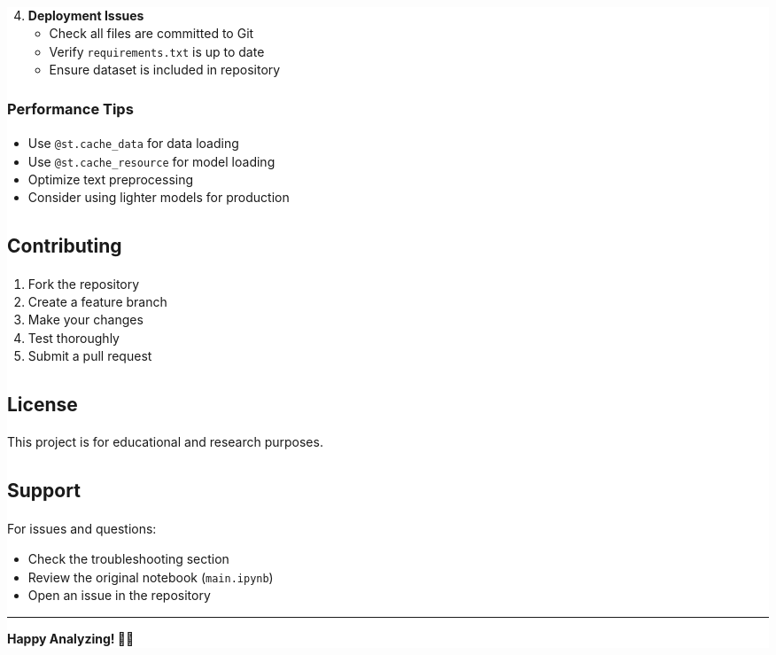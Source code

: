 4. **Deployment Issues**
   - Check all files are committed to Git
   - Verify `requirements.txt` is up to date
   - Ensure dataset is included in repository

### Performance Tips

- Use `@st.cache_data` for data loading
- Use `@st.cache_resource` for model loading
- Optimize text preprocessing
- Consider using lighter models for production

## Contributing

1. Fork the repository
2. Create a feature branch
3. Make your changes
4. Test thoroughly
5. Submit a pull request

## License

This project is for educational and research purposes.

## Support

For issues and questions:
- Check the troubleshooting section
- Review the original notebook (`main.ipynb`)
- Open an issue in the repository

---

**Happy Analyzing! 🏨✨** 